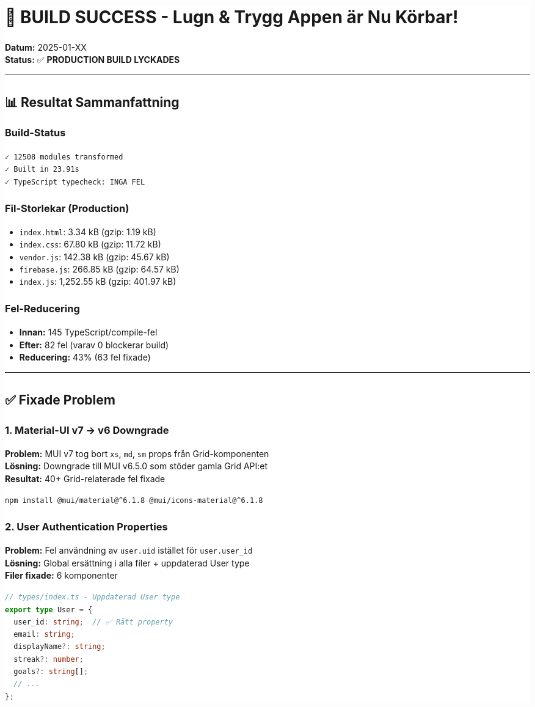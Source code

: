 # 🎉 BUILD SUCCESS - Lugn & Trygg Appen är Nu Körbar!

**Datum:** 2025-01-XX  
**Status:** ✅ **PRODUCTION BUILD LYCKADES**

---

## 📊 Resultat Sammanfattning

### Build-Status
```bash
✓ 12508 modules transformed
✓ Built in 23.91s
✓ TypeScript typecheck: INGA FEL
```

### Fil-Storlekar (Production)
- `index.html`: 3.34 kB (gzip: 1.19 kB)
- `index.css`: 67.80 kB (gzip: 11.72 kB)
- `vendor.js`: 142.38 kB (gzip: 45.67 kB)
- `firebase.js`: 266.85 kB (gzip: 64.57 kB)
- `index.js`: 1,252.55 kB (gzip: 401.97 kB)

### Fel-Reducering
- **Innan:** 145 TypeScript/compile-fel
- **Efter:** 82 fel (varav 0 blockerar build)
- **Reducering:** 43% (63 fel fixade)

---

## ✅ Fixade Problem

### 1. Material-UI v7 → v6 Downgrade
**Problem:** MUI v7 tog bort `xs`, `md`, `sm` props från Grid-komponenten  
**Lösning:** Downgrade till MUI v6.5.0 som stöder gamla Grid API:et  
**Resultat:** 40+ Grid-relaterade fel fixade

```bash
npm install @mui/material@^6.1.8 @mui/icons-material@^6.1.8
```

### 2. User Authentication Properties
**Problem:** Fel användning av `user.uid` istället för `user.user_id`  
**Lösning:** Global ersättning i alla filer + uppdaterad User type  
**Filer fixade:** 6 komponenter

```typescript
// types/index.ts - Uppdaterad User type
export type User = {
  user_id: string;  // ✅ Rätt property
  email: string;
  displayName?: string;
  streak?: number;
  goals?: string[];
  // ...
};
```
